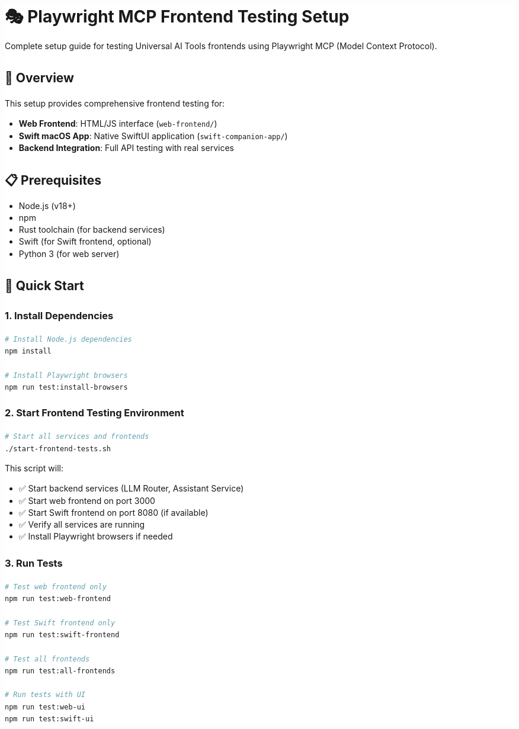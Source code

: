# 🎭 Playwright MCP Frontend Testing Setup

Complete setup guide for testing Universal AI Tools frontends using Playwright MCP (Model Context Protocol).

## 🎯 Overview

This setup provides comprehensive frontend testing for:

- **Web Frontend**: HTML/JS interface (`web-frontend/`)
- **Swift macOS App**: Native SwiftUI application (`swift-companion-app/`)
- **Backend Integration**: Full API testing with real services

## 📋 Prerequisites

- Node.js (v18+)
- npm
- Rust toolchain (for backend services)
- Swift (for Swift frontend, optional)
- Python 3 (for web server)

## 🚀 Quick Start

### 1. Install Dependencies

```bash
# Install Node.js dependencies
npm install

# Install Playwright browsers
npm run test:install-browsers
```

### 2. Start Frontend Testing Environment

```bash
# Start all services and frontends
./start-frontend-tests.sh
```

This script will:

- ✅ Start backend services (LLM Router, Assistant Service)
- ✅ Start web frontend on port 3000
- ✅ Start Swift frontend on port 8080 (if available)
- ✅ Verify all services are running
- ✅ Install Playwright browsers if needed

### 3. Run Tests

```bash
# Test web frontend only
npm run test:web-frontend

# Test Swift frontend only
npm run test:swift-frontend

# Test all frontends
npm run test:all-frontends

# Run tests with UI
npm run test:web-ui
npm run test:swift-ui
```
